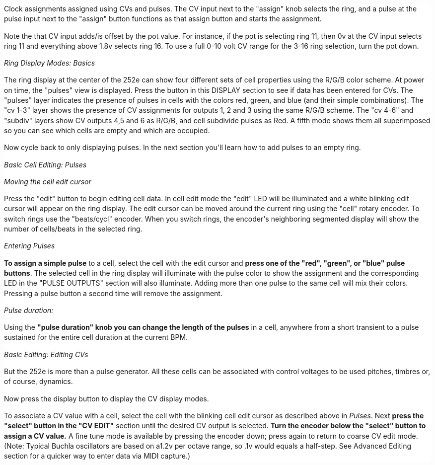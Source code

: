Clock assignments assigned using CVs and pulses. The CV input next to the "assign" knob selects the ring, and a pulse at the pulse input next to the "assign" button functions as that assign button and starts the assignment.

Note the that CV input adds/is offset by the pot value. For instance, if the pot is selecting ring 11, then 0v at the CV input selects ring 11 and everything above 1.8v selects ring 16. To use a full 0-10 volt CV range for the 3-16 ring selection, turn the pot down.

*Ring Display Modes: Basics*

The ring display at the center of the 252e can show four different sets of cell properties using the R/G/B color scheme. At power on time, the "pulses" view is displayed. Press the button in this DISPLAY section to see if data has been entered for CVs. The "pulses" layer indicates the presence of pulses in cells with the colors red, green, and blue (and their simple combinations). The "cv 1-3" layer shows the presence of CV assignments for outputs 1, 2 and 3 using the same R/G/B scheme. The "cv 4-6" and "subdiv" layers show CV outputs 4,5 and 6 as R/G/B, and cell subdivide pulses as Red. A fifth mode shows them all superimposed so you can see which cells are empty and which are occupied.

Now cycle back to only displaying pulses. In the next section you'll learn how to add pulses to an empty ring.

*Basic Cell Editing: Pulses*

*Moving the cell edit cursor*

Press the "edit" button to begin editing cell data. In cell edit mode the "edit" LED will be illuminated and a white blinking edit cursor will appear on the ring display. The edit cursor can be moved around the current ring using the "cell" rotary encoder. To switch rings use the "beats/cycl" encoder. When you switch rings, the encoder's neighboring segmented display will show the number of cells/beats in the selected ring.

*Entering Pulses*

**To assign a simple pulse** to a cell, select the cell with the edit cursor and **press one of the "red", "green", or "blue" pulse buttons**. The selected cell in the ring display will illuminate with the pulse color to show the assignment and the corresponding LED in the "PULSE OUTPUTS" section will also illuminate. Adding more than one pulse to the same cell will mix their colors. Pressing a pulse button a second time will remove the assignment.

*Pulse duration:*

Using the **"pulse duration" knob you can change the length of the pulses** in a cell, anywhere from a short transient to a pulse sustained for the entire cell duration at the current BPM.

*Basic Editing: Editing CVs*

But the 252e is more than a pulse generator. All these cells can be associated with control voltages to be used pitches, timbres or, of course, dynamics.

Now press the display button to display the CV display modes.

To associate a CV value with a cell, select the cell with the blinking cell edit cursor as described above in _Pulses_. Next **press the "select" button in the "CV EDIT"** section until the desired CV output is selected. **Turn the encoder below the "select" button to assign a CV value.** A fine tune mode is available by pressing the encoder down; press again to return to coarse CV edit mode. (Note: Typical Buchla oscillators are based on a1.2v per octave range, so .1v would equals a half-step. See Advanced Editing section for a quicker way to enter data via MIDI capture.)
